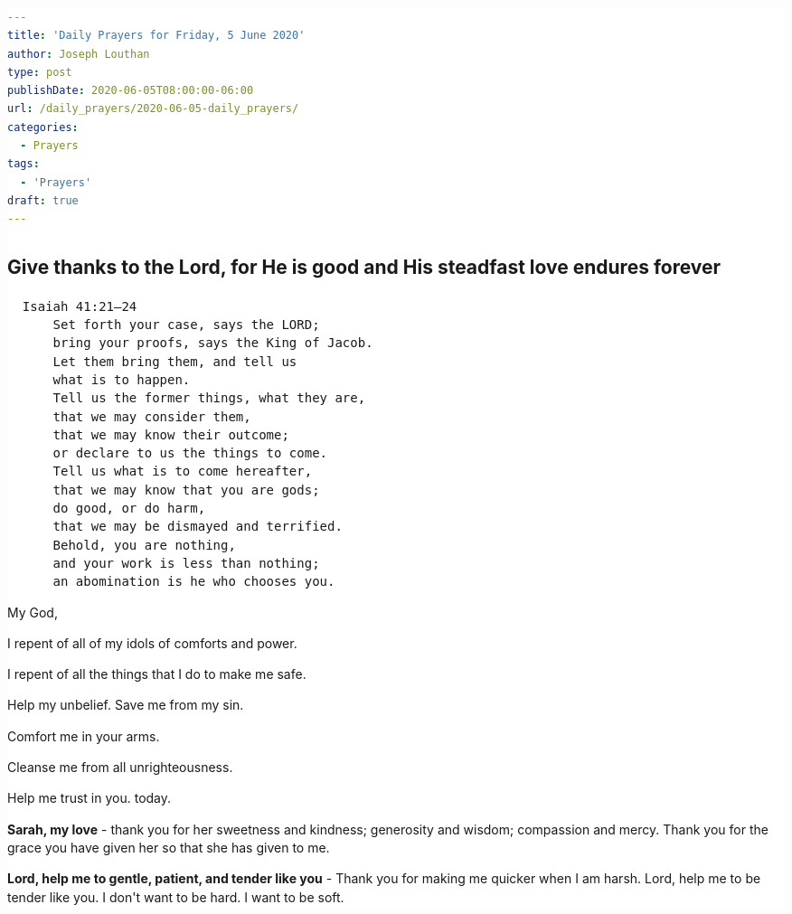```yaml
---
title: 'Daily Prayers for Friday, 5 June 2020'
author: Joseph Louthan
type: post
publishDate: 2020-06-05T08:00:00-06:00
url: /daily_prayers/2020-06-05-daily_prayers/
categories:
  - Prayers
tags:
  - 'Prayers'
draft: true
---
```

## Give thanks to the Lord, for He is good and His steadfast love endures forever

<pre>
  Isaiah 41:21–24
      Set forth your case, says the LORD; 
      bring your proofs, says the King of Jacob. 
      Let them bring them, and tell us 
      what is to happen. 
      Tell us the former things, what they are, 
      that we may consider them, 
      that we may know their outcome; 
      or declare to us the things to come. 
      Tell us what is to come hereafter, 
      that we may know that you are gods; 
      do good, or do harm, 
      that we may be dismayed and terrified. 
      Behold, you are nothing, 
      and your work is less than nothing; 
      an abomination is he who chooses you.
</pre>

My God,

I repent of all of my idols of comforts and power.

I repent of all the things that I do to make me safe.

Help my unbelief. Save me from my sin.

Comfort me in your arms.

Cleanse me from all unrighteousness.

Help me trust in you. today.

**Sarah, my love** - thank you for her sweetness and kindness; generosity and wisdom; compassion and mercy. Thank you for the grace you have given her so that she has given to me.

**Lord, help me to gentle, patient, and tender like you** - Thank you for making me quicker when I am harsh. Lord, help me to be tender like you. I don't want to be hard. I want to be soft.
